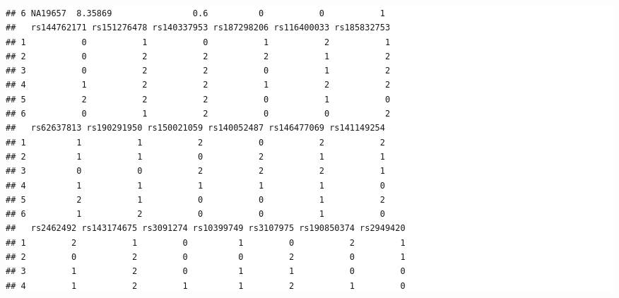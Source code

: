     ## 6 NA19657  8.35869                0.6          0           0           1
    ##   rs144762171 rs151276478 rs140337953 rs187298206 rs116400033 rs185832753
    ## 1           0           1           0           1           2           1
    ## 2           0           2           2           2           1           2
    ## 3           0           2           2           0           1           2
    ## 4           1           2           2           1           2           2
    ## 5           2           2           2           0           1           0
    ## 6           0           1           2           0           0           2
    ##   rs62637813 rs190291950 rs150021059 rs140052487 rs146477069 rs141149254
    ## 1          1           1           2           0           2           2
    ## 2          1           1           0           2           1           1
    ## 3          0           0           2           2           2           1
    ## 4          1           1           1           1           1           0
    ## 5          2           1           0           0           1           2
    ## 6          1           2           0           0           1           0
    ##   rs2462492 rs143174675 rs3091274 rs10399749 rs3107975 rs190850374 rs2949420
    ## 1         2           1         0          1         0           2         1
    ## 2         0           2         0          0         2           0         1
    ## 3         1           2         0          1         1           0         0
    ## 4         1           2         1          1         2           1         0